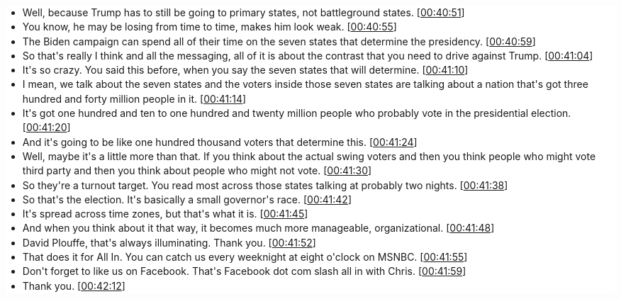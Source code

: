 *  Well, because Trump has to still be going to primary states, not battleground states. [[00:40:51](https://www.youtube.com/watch?v=6PiyeLRmuQY&t=2451.0s)]
*  You know, he may be losing from time to time, makes him look weak. [[00:40:55](https://www.youtube.com/watch?v=6PiyeLRmuQY&t=2455.0s)]
*  The Biden campaign can spend all of their time on the seven states that determine the presidency. [[00:40:59](https://www.youtube.com/watch?v=6PiyeLRmuQY&t=2459.0s)]
*  So that's really I think and all the messaging, all of it is about the contrast that you need to drive against Trump. [[00:41:04](https://www.youtube.com/watch?v=6PiyeLRmuQY&t=2464.0s)]
*  It's so crazy. You said this before, when you say the seven states that will determine. [[00:41:10](https://www.youtube.com/watch?v=6PiyeLRmuQY&t=2470.0s)]
*  I mean, we talk about the seven states and the voters inside those seven states are talking about a nation that's got three hundred and forty million people in it. [[00:41:14](https://www.youtube.com/watch?v=6PiyeLRmuQY&t=2474.0s)]
*  It's got one hundred and ten to one hundred and twenty million people who probably vote in the presidential election. [[00:41:20](https://www.youtube.com/watch?v=6PiyeLRmuQY&t=2480.0s)]
*  And it's going to be like one hundred thousand voters that determine this. [[00:41:24](https://www.youtube.com/watch?v=6PiyeLRmuQY&t=2484.0s)]
*  Well, maybe it's a little more than that. If you think about the actual swing voters and then you think people who might vote third party and then you think about people who might not vote. [[00:41:30](https://www.youtube.com/watch?v=6PiyeLRmuQY&t=2490.0s)]
*  So they're a turnout target. You read most across those states talking at probably two nights. [[00:41:38](https://www.youtube.com/watch?v=6PiyeLRmuQY&t=2498.0s)]
*  So that's the election. It's basically a small governor's race. [[00:41:42](https://www.youtube.com/watch?v=6PiyeLRmuQY&t=2502.0s)]
*  It's spread across time zones, but that's what it is. [[00:41:45](https://www.youtube.com/watch?v=6PiyeLRmuQY&t=2505.0s)]
*  And when you think about it that way, it becomes much more manageable, organizational. [[00:41:48](https://www.youtube.com/watch?v=6PiyeLRmuQY&t=2508.0s)]
*  David Plouffe, that's always illuminating. Thank you. [[00:41:52](https://www.youtube.com/watch?v=6PiyeLRmuQY&t=2512.0s)]
*  That does it for All In. You can catch us every weeknight at eight o'clock on MSNBC. [[00:41:55](https://www.youtube.com/watch?v=6PiyeLRmuQY&t=2515.0s)]
*  Don't forget to like us on Facebook. That's Facebook dot com slash all in with Chris. [[00:41:59](https://www.youtube.com/watch?v=6PiyeLRmuQY&t=2519.0s)]
*  Thank you. [[00:42:12](https://www.youtube.com/watch?v=6PiyeLRmuQY&t=2532.0s)]
